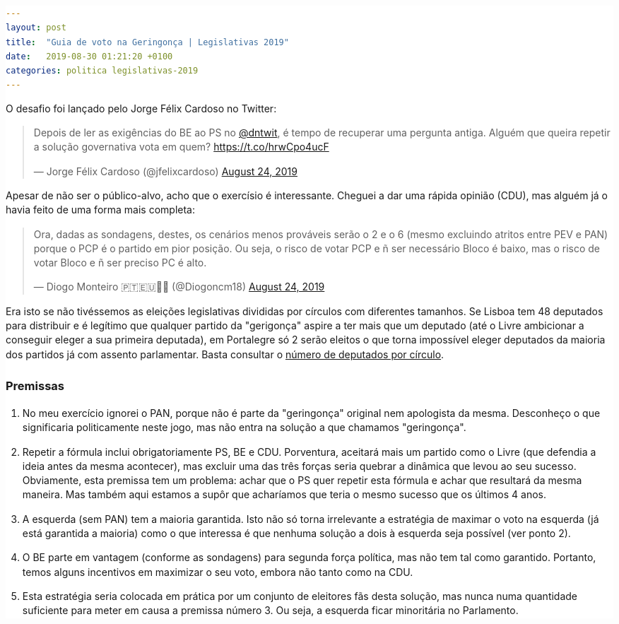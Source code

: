 ```yaml
---
layout: post
title:  "Guia de voto na Geringonça | Legislativas 2019"
date:   2019-08-30 01:21:20 +0100
categories: politica legislativas-2019
---
```


O desafio foi lançado pelo Jorge Félix Cardoso no Twitter:

<blockquote class="twitter-tweet"><p lang="pt" dir="ltr">Depois de ler as exigências do BE ao PS no <a href="https://twitter.com/dntwit?ref_src=twsrc%5Etfw">@dntwit</a>, é tempo de recuperar uma pergunta antiga. Alguém que queira repetir a solução governativa vota em quem? <a href="https://t.co/hrwCpo4ucF">https://t.co/hrwCpo4ucF</a></p>&mdash; Jorge Félix Cardoso (@jfelixcardoso) <a href="https://twitter.com/jfelixcardoso/status/1165408480867627008?ref_src=twsrc%5Etfw">August 24, 2019</a></blockquote> <script async src="https://platform.twitter.com/widgets.js" charset="utf-8"></script>

Apesar de não ser o público-alvo, acho que o exercísio é interessante. Cheguei a dar uma rápida opinião (CDU), mas alguém já o havia feito de uma forma mais completa:

<blockquote class="twitter-tweet"><p lang="pt" dir="ltr">Ora, dadas as sondagens, destes, os cenários menos prováveis serão o 2 e o 6 (mesmo excluindo atritos entre PEV e PAN) porque o PCP é o partido em pior posição. Ou seja, o risco de votar PCP e ñ ser necessário Bloco é baixo, mas o risco de votar Bloco e ñ ser preciso PC é alto.</p>&mdash; Diogo Monteiro 🇵🇹🇪🇺🏳️‍🌈 (@Diogoncm18) <a href="https://twitter.com/Diogoncm18/status/1165412693358141440?ref_src=twsrc%5Etfw">August 24, 2019</a></blockquote> <script async src="https://platform.twitter.com/widgets.js" charset="utf-8"></script>

Era isto se não tivéssemos as eleições legislativas divididas por círculos com diferentes tamanhos. Se Lisboa tem 48 deputados para distribuir e é legítimo que qualquer partido da "gerigonça" aspire a ter mais que um deputado (até o Livre ambicionar a conseguir eleger a sua primeira deputada), em Portalegre só 2 serão eleitos o que torna impossível eleger deputados da maioria dos partidos já com assento parlamentar. Basta consultar o <a href="http://www.cne.pt/sites/default/files/dl/2019_ar_mapa_deputados.pdf" target="_blank">número de deputados por círculo</a>.

### Premissas

1. No meu exercício ignorei o PAN, porque não é parte da "geringonça" original nem apologista da mesma. Desconheço o que significaria politicamente neste jogo, mas não entra na solução a que chamamos "geringonça".

2. Repetir a fórmula inclui obrigatoriamente PS, BE e CDU. Porventura, aceitará mais um partido como o Livre (que defendia a ideia antes da mesma acontecer), mas excluir uma das três forças seria quebrar a dinâmica que levou ao seu sucesso. Obviamente, esta premissa tem um problema: achar que o PS quer repetir esta fórmula e achar que resultará da mesma maneira. Mas também aqui estamos a supôr que acharíamos que teria o mesmo sucesso que os últimos 4 anos.

3. A esquerda (sem PAN) tem a maioria garantida. Isto não só torna irrelevante a estratégia de maximar o voto na esquerda (já está garantida a maioria) como o que interessa é que nenhuma solução a dois à esquerda seja possível (ver ponto 2).

4. O BE parte em vantagem (conforme as sondagens) para segunda força política, mas não tem tal como garantido. Portanto, temos alguns incentivos em maximizar o seu voto, embora não tanto como na CDU.

5. Esta estratégia seria colocada em prática por um conjunto de eleitores fãs desta solução, mas nunca numa quantidade suficiente para meter em causa a premissa número 3. Ou seja, a esquerda ficar minoritária no Parlamento.
